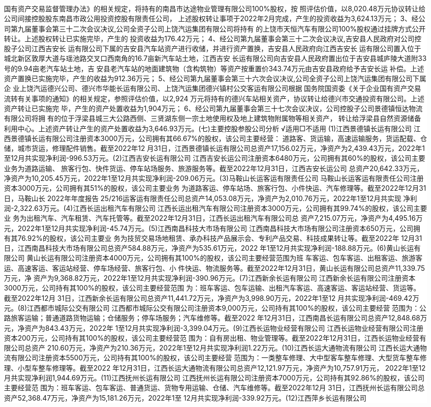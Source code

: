 国有资产交易监督管理办法》的相关规定，将持有的南昌市达途物业管理有限公司100%股权，按
照评估价值，以8,020.48万元协议转让给公司间接控股股东南昌市政公用投资控股有限责任公司，
上述股权转让事项于2022年2月完成，产生的投资收益为3,624.13万元；
3、经公司第九届董事会第三十二次会议决议,公司全资子公司上饶汽运集团有限公司将持有
的上饶市天恒汽车有限公司100%股权通过挂牌方式公开转让。上述股权转让已实施完毕，产生的
投资收益为176.42万元；
4、经公司第九届董事会第三十二次会议决议,吉安县人民政府对公司控股子公司江西吉安长
运有限公司下属的吉安县汽车站资产进行收储，并进行资产置换，吉安县人民政府向江西吉安长
运有限公司置入位于城北新区敦厚大道与瑶池路交叉口西南角的16.7亩新汽车站土地，江西吉安
长运有限公司向吉安县人民政府置出位于吉安县城庐陵大道附33号的9.94亩老汽车站土地，吉
安县老汽车站的地面建筑物（含构筑物）等资产按重置价343.74万元由吉安县政府给予吉安长运
补偿。上述资产置换已实施完毕，产生的收益为912.36万元；
5、经公司第九届董事会第三十六次会议决议,公司全资子公司上饶汽运集团有限公司下属企
业上饶汽运德兴公司、德兴市华能长运有限公司、上饶汽运集团德兴镇村公交客运有限公司根据
国务院国资委《关于企业国有资产交易流转有关事项的通知》的相关规定，参照评估价值，以2,924
万元将持有的德兴车站相关资产，协议转让给德兴市交通投资有限公司。上述资产转让已实施完
毕，产生的资产处置收益为1,904万元；
6、经公司第九届董事会第三十七次会议决议，公司控股子公司景德镇恒达物流有限公司将拥
有的位于浮梁县城三大公路西侧、三贤湖东侧一宗土地使用权及地上建筑物附属物等相关资产，
转让给浮梁县自然资源储备利用中心。上述资产转让产生的资产处置收益为3,646.93万元。(七)主要控股参股公司分析
√适用□不适用
(1)江西景德镇长运有限公司
江西景德镇长运有限公司注册资本3000万元，公司拥有其66.67%的股权，该公司主要经营：
道路客、货运输，高速运输服务，货运配载、仓储，城市货运，修理配件销售。截至2022年12
月31日，江西景德镇长运有限公司总资产17,156.02万元，净资产为2,439.43万元，2022年1
至12月共实现净利润-996.53万元。(2)江西吉安长运有限公司
江西吉安长运公司注册资本6480万元，公司拥有其60%的股权，该公司主要业务为道路运输、
旅客行包、快件货运、停车站场服务、旅游服务等。截至2022年12月31日，江西吉安长运公司
总资产20,642.33万元，净资产为10,205.45万元，2022年1至12月共实现净利润-209.06万元。(3)马鞍山长运客运有限责任公司
马鞍山长运客运有限责任公司注册资本3000万元，公司拥有其51%的股权，该公司主要业务
为道路客运、停车站场、旅客行包、小件快运、汽车修理等。截至2022年12月31日，马鞍山长
2022年年度报告
25/216运客运有限责任公司总资产14,053.08万元，净资产为2,010.76万元，2022年1至12月共实现
净利润-2,322.63万元。(4)江西长运出租汽车有限公司
江西长运出租汽车有限公司注册资本3000万元，公司拥有其99.74%的股权，该公司主要业
务为出租汽车、汽车租赁、汽车托管等。截至2022年12月31日，江西长运出租汽车有限公司总
资产7,215.07万元，净资产为4,495.16万元，2022年1至12月共实现净利润-45.74万元。(5)江西南昌科技大市场有限公司
江西南昌科技大市场有限公司注册资本650万元，公司拥有其76.92%的股权，该公司主要业
务为技贸交易场地租赁、承办科技产品展示会、专利产品交易、科技成果转让等。截至2022年
12月31日，江西南昌科技大市场有限公司总资产584.88万元，净资产为535.61万元，2022
年1至12月共实现净利润-188.88万元。(6)黄山长运有限公司
黄山长运有限公司注册资本4000万元，公司拥有其100%的股权，该公司主要经营范围为班
车客运、包车客运、出租客运、旅游客运、高速客运、客运站经营、停车场经营、旅客行包、小
件快运、物流服务等。截至2022年12月31日，黄山长运有限公司总资产11,339.75万元，净
资产为9,368.82万元，2022年1至12月共实现净利润-390.96万元。(7)江西新余长运有限公司
江西新余长运有限公司注册资本3000万元，公司持有其100%的股权，该公司主要经营范围
为：班车客运、包车运输、出租汽车客运、高速客运、客运站经营、货运等。截至2022年12月
31日，江西新余长运有限公司总资产11,441.72万元，净资产为3,998.90万元，2022年1至12
月共实现净利润-469.42万元。(8)江西都市城际公交有限公司
江西都市城际公交有限公司注册资本9,000万元，公司持有其100%的股权，该公司主要经营
范围为：公路旅客运输；普通道路货物运输；仓储服务；停车场服务；汽车维修等。截至2022
年12月31日，江西南昌长运有限公司总资产12,848.68万元，净资产为843.43万元，2022年
1至12月共实现净利润-3,399.04万元。(9)江西长运物业经营有限公司
江西长运物业经营有限公司注册资本200万元，公司持有其100%的股权，该公司主要经营范
围为：自有房出租、物业管理等。截至2022年12月31日，江西长运物业经营有限公司总资产
210.60万元，净资产为210.36万元，2022年1至12月共实现净利润1.22万元。(10)江西长运大通物流有限公司
江西长运大通物流有限公司注册资本5500万元，公司持有其100%的股权，该公司主要经营
范围为：一类整车修理、大中型客车整车修理、大型货车整车修理、小型车整车修理等。截至2022
年12月31日，江西长运大通物流有限公司总资产12,121.97万元，净资产为10,757.91万元，
2022年1至12月共实现净利润1,944.69万元。(11)江西抚州长运有限公司
江西抚州长运有限公司注册资本7000万元，公司持有其92.86%的股权，该公司主要经营范
围为：班车客运、包车客运、普通货运、货物专用运输、仓储、汽车维修等。截至2022年12月
31日，江西抚州长运有限公司总资产52,368.47万元，净资产为15,181.26万元，2022年1至
12月共实现净利润-339.92万元。(12)江西萍乡长运有限公司